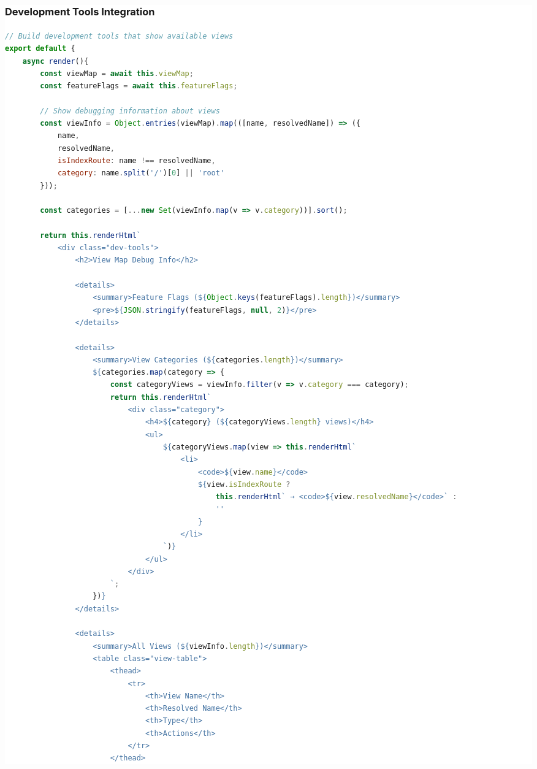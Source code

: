 ### Development Tools Integration

```javascript
// Build development tools that show available views
export default {
    async render(){
        const viewMap = await this.viewMap;
        const featureFlags = await this.featureFlags;
        
        // Show debugging information about views
        const viewInfo = Object.entries(viewMap).map(([name, resolvedName]) => ({
            name,
            resolvedName,
            isIndexRoute: name !== resolvedName,
            category: name.split('/')[0] || 'root'
        }));
        
        const categories = [...new Set(viewInfo.map(v => v.category))].sort();
        
        return this.renderHtml`
            <div class="dev-tools">
                <h2>View Map Debug Info</h2>
                
                <details>
                    <summary>Feature Flags (${Object.keys(featureFlags).length})</summary>
                    <pre>${JSON.stringify(featureFlags, null, 2)}</pre>
                </details>
                
                <details>
                    <summary>View Categories (${categories.length})</summary>
                    ${categories.map(category => {
                        const categoryViews = viewInfo.filter(v => v.category === category);
                        return this.renderHtml`
                            <div class="category">
                                <h4>${category} (${categoryViews.length} views)</h4>
                                <ul>
                                    ${categoryViews.map(view => this.renderHtml`
                                        <li>
                                            <code>${view.name}</code>
                                            ${view.isIndexRoute ? 
                                                this.renderHtml` → <code>${view.resolvedName}</code>` : 
                                                ''
                                            }
                                        </li>
                                    `)}
                                </ul>
                            </div>
                        `;
                    })}
                </details>
                
                <details>
                    <summary>All Views (${viewInfo.length})</summary>
                    <table class="view-table">
                        <thead>
                            <tr>
                                <th>View Name</th>
                                <th>Resolved Name</th>
                                <th>Type</th>
                                <th>Actions</th>
                            </tr>
                        </thead>
```